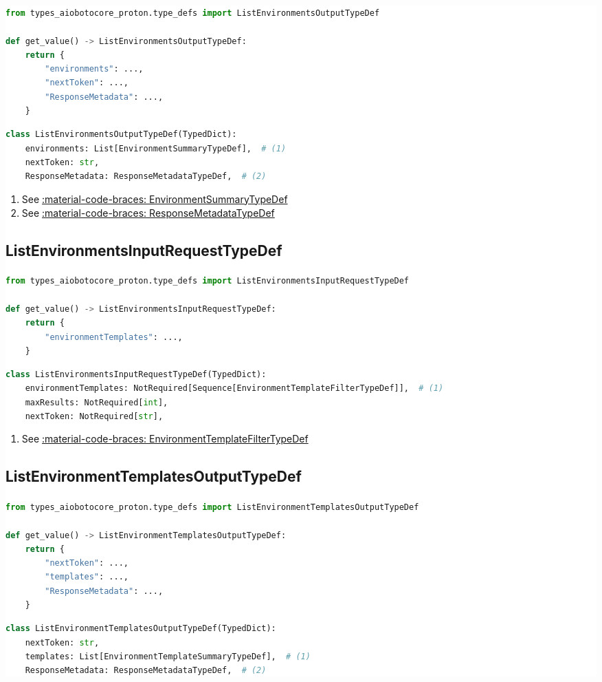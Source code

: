 ```python title="Usage Example"
from types_aiobotocore_proton.type_defs import ListEnvironmentsOutputTypeDef

def get_value() -> ListEnvironmentsOutputTypeDef:
    return {
        "environments": ...,
        "nextToken": ...,
        "ResponseMetadata": ...,
    }
```

```python title="Definition"
class ListEnvironmentsOutputTypeDef(TypedDict):
    environments: List[EnvironmentSummaryTypeDef],  # (1)
    nextToken: str,
    ResponseMetadata: ResponseMetadataTypeDef,  # (2)
```

1. See [:material-code-braces: EnvironmentSummaryTypeDef](./type_defs.md#environmentsummarytypedef) 
2. See [:material-code-braces: ResponseMetadataTypeDef](./type_defs.md#responsemetadatatypedef) 
## ListEnvironmentsInputRequestTypeDef

```python title="Usage Example"
from types_aiobotocore_proton.type_defs import ListEnvironmentsInputRequestTypeDef

def get_value() -> ListEnvironmentsInputRequestTypeDef:
    return {
        "environmentTemplates": ...,
    }
```

```python title="Definition"
class ListEnvironmentsInputRequestTypeDef(TypedDict):
    environmentTemplates: NotRequired[Sequence[EnvironmentTemplateFilterTypeDef]],  # (1)
    maxResults: NotRequired[int],
    nextToken: NotRequired[str],
```

1. See [:material-code-braces: EnvironmentTemplateFilterTypeDef](./type_defs.md#environmenttemplatefiltertypedef) 
## ListEnvironmentTemplatesOutputTypeDef

```python title="Usage Example"
from types_aiobotocore_proton.type_defs import ListEnvironmentTemplatesOutputTypeDef

def get_value() -> ListEnvironmentTemplatesOutputTypeDef:
    return {
        "nextToken": ...,
        "templates": ...,
        "ResponseMetadata": ...,
    }
```

```python title="Definition"
class ListEnvironmentTemplatesOutputTypeDef(TypedDict):
    nextToken: str,
    templates: List[EnvironmentTemplateSummaryTypeDef],  # (1)
    ResponseMetadata: ResponseMetadataTypeDef,  # (2)
```
